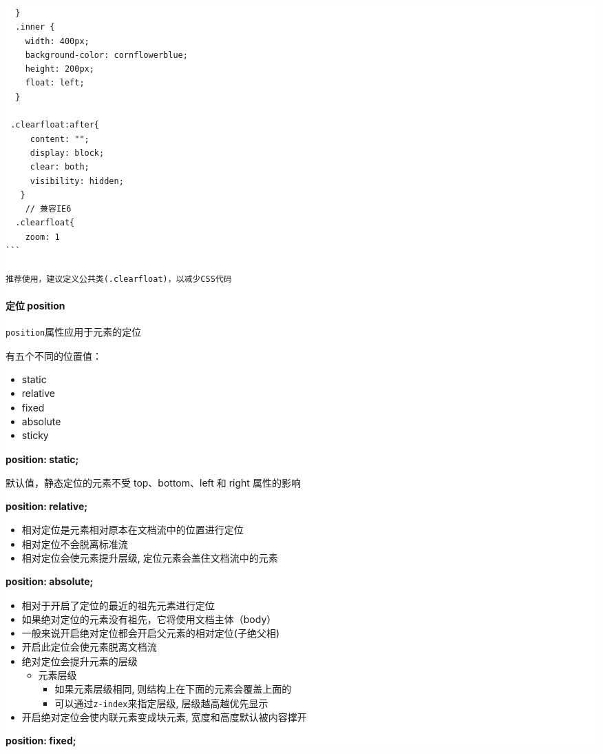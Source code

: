       }
      .inner {
        width: 400px;
        background-color: cornflowerblue;
        height: 200px;
        float: left;
      }
    
     .clearfloat:after{
         content: "";
         display: block;
         clear: both;
         visibility: hidden;
       }
    	// 兼容IE6
      .clearfloat{
        zoom: 1
    ```

    推荐使用，建议定义公共类(.clearfloat)，以减少CSS代码

#### 定位 position

`position`属性应用于元素的定位

有五个不同的位置值：

- static
- relative
- fixed
- absolute
- sticky

**position: static;**

默认值，静态定位的元素不受 top、bottom、left 和 right 属性的影响

**position: relative;**

- 相对定位是元素相对原本在文档流中的位置进行定位
- 相对定位不会脱离标准流
- 相对定位会使元素提升层级, 定位元素会盖住文档流中的元素

**position: absolute;**

- 相对于开启了定位的最近的祖先元素进行定位
- 如果绝对定位的元素没有祖先，它将使用文档主体（body）
- 一般来说开启绝对定位都会开启父元素的相对定位(子绝父相)
- 开启此定位会使元素脱离文档流
- 绝对定位会提升元素的层级
  - 元素层级
    - 如果元素层级相同, 则结构上在下面的元素会覆盖上面的
    - 可以通过`z-index`来指定层级, 层级越高越优先显示
- 开启绝对定位会使内联元素变成块元素, 宽度和高度默认被内容撑开

**position: fixed;**
